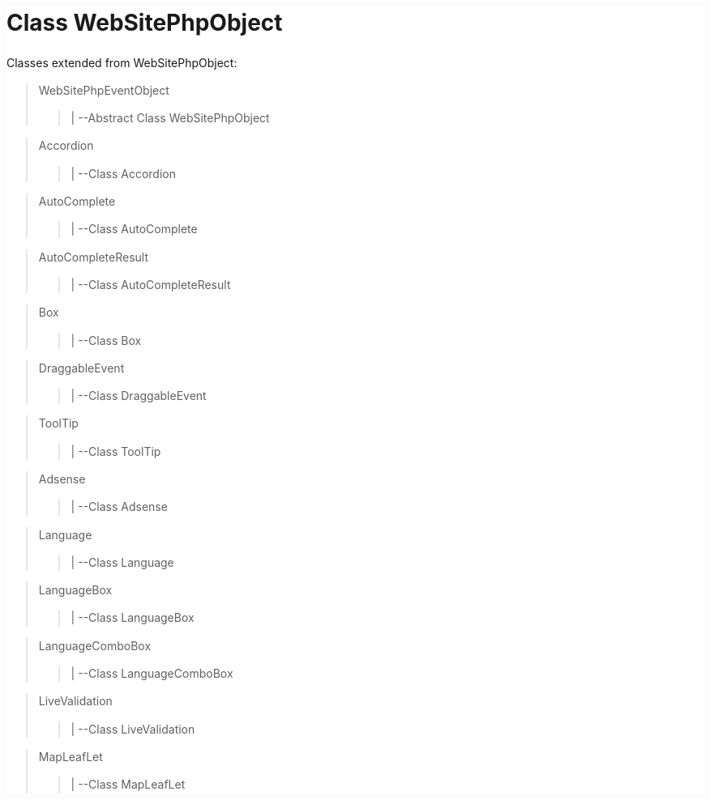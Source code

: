 # Class WebSitePhpObject #




Classes extended from WebSitePhpObject:
> WebSitePhpEventObject
> > |
> > --Abstract Class WebSitePhpObject

> Accordion
> > |
> > --Class Accordion

> AutoComplete
> > |
> > --Class AutoComplete

> AutoCompleteResult
> > |
> > --Class AutoCompleteResult

> Box
> > |
> > --Class Box

> DraggableEvent
> > |
> > --Class DraggableEvent

> ToolTip
> > |
> > --Class ToolTip

> Adsense
> > |
> > --Class Adsense

> Language
> > |
> > --Class Language

> LanguageBox
> > |
> > --Class LanguageBox

> LanguageComboBox
> > |
> > --Class LanguageComboBox

> LiveValidation
> > |
> > --Class LiveValidation

> MapLeafLet
> > |
> > --Class MapLeafLet
